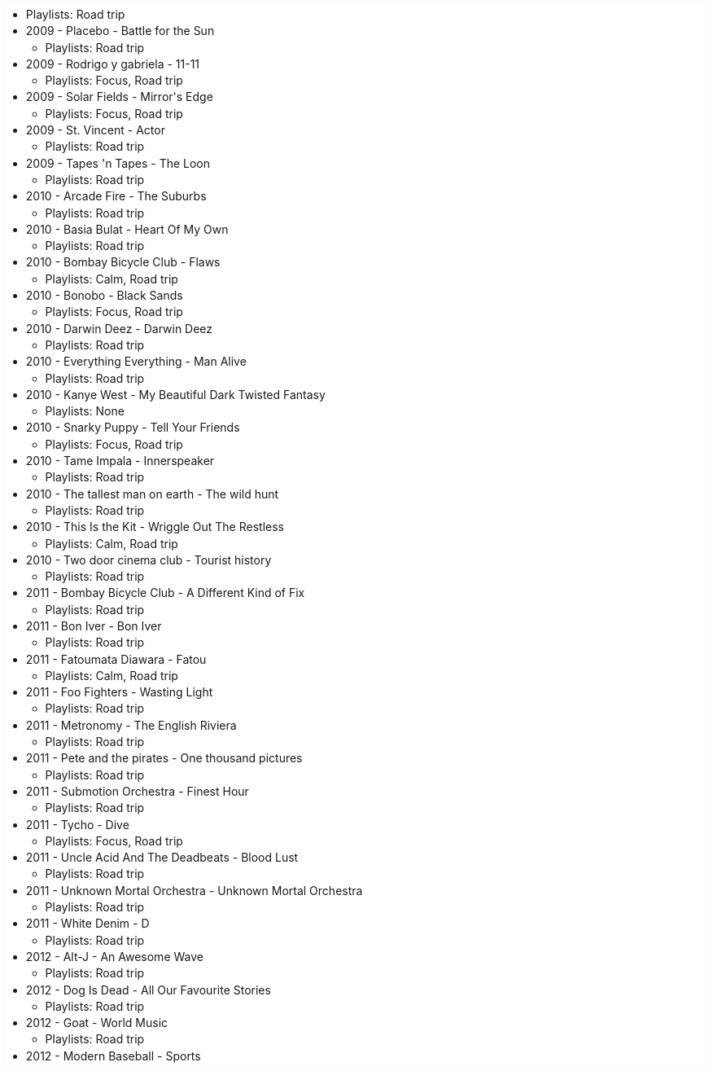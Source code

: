   - Playlists: Road trip
- 2009 - Placebo - Battle for the Sun
  - Playlists: Road trip
- 2009 - Rodrigo y gabriela - 11-11
  - Playlists: Focus, Road trip
- 2009 - Solar Fields - Mirror's Edge
  - Playlists: Focus, Road trip
- 2009 - St. Vincent - Actor
  - Playlists: Road trip
- 2009 - Tapes 'n Tapes - The Loon
  - Playlists: Road trip
- 2010 - Arcade Fire - The Suburbs
  - Playlists: Road trip
- 2010 - Basia Bulat - Heart Of My Own
  - Playlists: Road trip
- 2010 - Bombay Bicycle Club - Flaws
  - Playlists: Calm, Road trip
- 2010 - Bonobo - Black Sands
  - Playlists: Focus, Road trip
- 2010 - Darwin Deez - Darwin Deez
  - Playlists: Road trip
- 2010 - Everything Everything - Man Alive
  - Playlists: Road trip
- 2010 - Kanye West - My Beautiful Dark Twisted Fantasy
  - Playlists: None
- 2010 - Snarky Puppy - Tell Your Friends
  - Playlists: Focus, Road trip
- 2010 - Tame Impala - Innerspeaker
  - Playlists: Road trip
- 2010 - The tallest man on earth - The wild hunt
  - Playlists: Road trip
- 2010 - This Is the Kit - Wriggle Out The Restless
  - Playlists: Calm, Road trip
- 2010 - Two door cinema club - Tourist history
  - Playlists: Road trip
- 2011 - Bombay Bicycle Club - A Different Kind of Fix
  - Playlists: Road trip
- 2011 - Bon Iver - Bon Iver
  - Playlists: Road trip
- 2011 - Fatoumata Diawara - Fatou
  - Playlists: Calm, Road trip
- 2011 - Foo Fighters - Wasting Light
  - Playlists: Road trip
- 2011 - Metronomy - The English Riviera
  - Playlists: Road trip
- 2011 - Pete and the pirates - One thousand pictures
  - Playlists: Road trip
- 2011 - Submotion Orchestra - Finest Hour
  - Playlists: Road trip
- 2011 - Tycho - Dive
  - Playlists: Focus, Road trip
- 2011 - Uncle Acid And The Deadbeats - Blood Lust
  - Playlists: Road trip
- 2011 - Unknown Mortal Orchestra - Unknown Mortal Orchestra
  - Playlists: Road trip
- 2011 - White Denim - D
  - Playlists: Road trip
- 2012 - Alt-J - An Awesome Wave
  - Playlists: Road trip
- 2012 - Dog Is Dead - All Our Favourite Stories
  - Playlists: Road trip
- 2012 - Goat - World Music
  - Playlists: Road trip
- 2012 - Modern Baseball - Sports